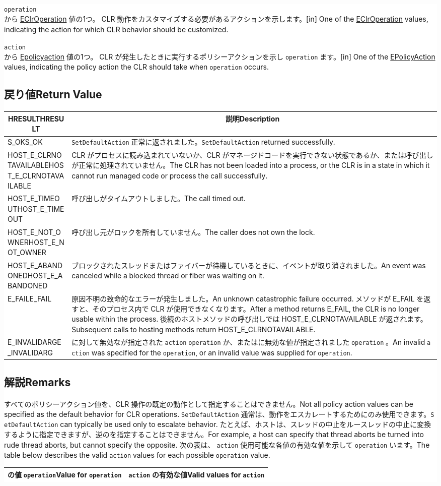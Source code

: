  `operation`  
 <span data-ttu-id="6a80b-107">から [EClrOperation](eclroperation-enumeration.md) 値の1つ。 CLR 動作をカスタマイズする必要があるアクションを示します。</span><span class="sxs-lookup"><span data-stu-id="6a80b-107">[in] One of the [EClrOperation](eclroperation-enumeration.md) values, indicating the action for which CLR behavior should be customized.</span></span>  
  
 `action`  
 <span data-ttu-id="6a80b-108">から [Epolicyaction](epolicyaction-enumeration.md) 値の1つ。 CLR が発生したときに実行するポリシーアクションを示し `operation` ます。</span><span class="sxs-lookup"><span data-stu-id="6a80b-108">[in] One of the [EPolicyAction](epolicyaction-enumeration.md) values, indicating the policy action the CLR should take when `operation` occurs.</span></span>  
  
## <a name="return-value"></a><span data-ttu-id="6a80b-109">戻り値</span><span class="sxs-lookup"><span data-stu-id="6a80b-109">Return Value</span></span>  
  
|<span data-ttu-id="6a80b-110">HRESULT</span><span class="sxs-lookup"><span data-stu-id="6a80b-110">HRESULT</span></span>|<span data-ttu-id="6a80b-111">説明</span><span class="sxs-lookup"><span data-stu-id="6a80b-111">Description</span></span>|  
|-------------|-----------------|  
|<span data-ttu-id="6a80b-112">S_OK</span><span class="sxs-lookup"><span data-stu-id="6a80b-112">S_OK</span></span>|<span data-ttu-id="6a80b-113">`SetDefaultAction` 正常に返されました。</span><span class="sxs-lookup"><span data-stu-id="6a80b-113">`SetDefaultAction` returned successfully.</span></span>|  
|<span data-ttu-id="6a80b-114">HOST_E_CLRNOTAVAILABLE</span><span class="sxs-lookup"><span data-stu-id="6a80b-114">HOST_E_CLRNOTAVAILABLE</span></span>|<span data-ttu-id="6a80b-115">CLR がプロセスに読み込まれていないか、CLR がマネージドコードを実行できない状態であるか、または呼び出しが正常に処理されていません。</span><span class="sxs-lookup"><span data-stu-id="6a80b-115">The CLR has not been loaded into a process, or the CLR is in a state in which it cannot run managed code or process the call successfully.</span></span>|  
|<span data-ttu-id="6a80b-116">HOST_E_TIMEOUT</span><span class="sxs-lookup"><span data-stu-id="6a80b-116">HOST_E_TIMEOUT</span></span>|<span data-ttu-id="6a80b-117">呼び出しがタイムアウトしました。</span><span class="sxs-lookup"><span data-stu-id="6a80b-117">The call timed out.</span></span>|  
|<span data-ttu-id="6a80b-118">HOST_E_NOT_OWNER</span><span class="sxs-lookup"><span data-stu-id="6a80b-118">HOST_E_NOT_OWNER</span></span>|<span data-ttu-id="6a80b-119">呼び出し元がロックを所有していません。</span><span class="sxs-lookup"><span data-stu-id="6a80b-119">The caller does not own the lock.</span></span>|  
|<span data-ttu-id="6a80b-120">HOST_E_ABANDONED</span><span class="sxs-lookup"><span data-stu-id="6a80b-120">HOST_E_ABANDONED</span></span>|<span data-ttu-id="6a80b-121">ブロックされたスレッドまたはファイバーが待機しているときに、イベントが取り消されました。</span><span class="sxs-lookup"><span data-stu-id="6a80b-121">An event was canceled while a blocked thread or fiber was waiting on it.</span></span>|  
|<span data-ttu-id="6a80b-122">E_FAIL</span><span class="sxs-lookup"><span data-stu-id="6a80b-122">E_FAIL</span></span>|<span data-ttu-id="6a80b-123">原因不明の致命的なエラーが発生しました。</span><span class="sxs-lookup"><span data-stu-id="6a80b-123">An unknown catastrophic failure occurred.</span></span> <span data-ttu-id="6a80b-124">メソッドが E_FAIL を返すと、そのプロセス内で CLR が使用できなくなります。</span><span class="sxs-lookup"><span data-stu-id="6a80b-124">After a method returns E_FAIL, the CLR is no longer usable within the process.</span></span> <span data-ttu-id="6a80b-125">後続のホストメソッドの呼び出しでは HOST_E_CLRNOTAVAILABLE が返されます。</span><span class="sxs-lookup"><span data-stu-id="6a80b-125">Subsequent calls to hosting methods return HOST_E_CLRNOTAVAILABLE.</span></span>|  
|<span data-ttu-id="6a80b-126">E_INVALIDARG</span><span class="sxs-lookup"><span data-stu-id="6a80b-126">E_INVALIDARG</span></span>|<span data-ttu-id="6a80b-127">に対して無効なが指定された `action` `operation` か、またはに無効な値が指定されました `operation` 。</span><span class="sxs-lookup"><span data-stu-id="6a80b-127">An invalid `action` was specified for the `operation`, or an invalid value was supplied for `operation`.</span></span>|  
  
## <a name="remarks"></a><span data-ttu-id="6a80b-128">解説</span><span class="sxs-lookup"><span data-stu-id="6a80b-128">Remarks</span></span>  

 <span data-ttu-id="6a80b-129">すべてのポリシーアクション値を、CLR 操作の既定の動作として指定することはできません。</span><span class="sxs-lookup"><span data-stu-id="6a80b-129">Not all policy action values can be specified as the default behavior for CLR operations.</span></span> <span data-ttu-id="6a80b-130">`SetDefaultAction` 通常は、動作をエスカレートするためにのみ使用できます。</span><span class="sxs-lookup"><span data-stu-id="6a80b-130">`SetDefaultAction` can typically be used only to escalate behavior.</span></span> <span data-ttu-id="6a80b-131">たとえば、ホストは、スレッドの中止をルースレッドの中止に変換するように指定できますが、逆のを指定することはできません。</span><span class="sxs-lookup"><span data-stu-id="6a80b-131">For example, a host can specify that thread aborts be turned into rude thread aborts, but cannot specify the opposite.</span></span> <span data-ttu-id="6a80b-132">次の表は、 `action` 使用可能な各値の有効な値を示して `operation` います。</span><span class="sxs-lookup"><span data-stu-id="6a80b-132">The table below describes the valid `action` values for each possible `operation` value.</span></span>  
  
|<span data-ttu-id="6a80b-133">の値 `operation`</span><span class="sxs-lookup"><span data-stu-id="6a80b-133">Value for `operation`</span></span>|<span data-ttu-id="6a80b-134">`action` の有効な値</span><span class="sxs-lookup"><span data-stu-id="6a80b-134">Valid values for `action`</span></span>|  
|---------------------------|-------------------------------|  